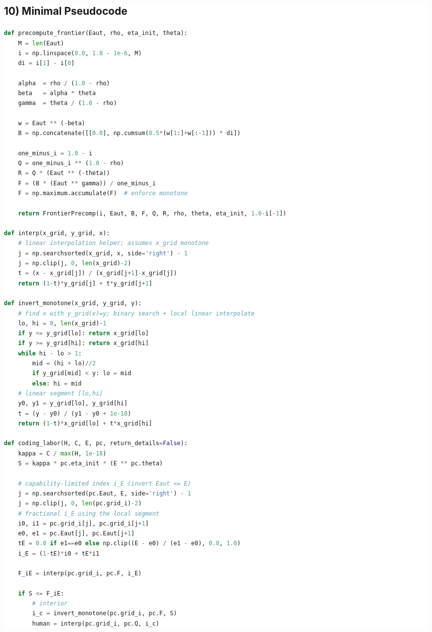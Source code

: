 
## 10) Minimal Pseudocode

```python
def precompute_frontier(Eaut, rho, eta_init, theta):
    M = len(Eaut)
    i = np.linspace(0.0, 1.0 - 1e-6, M)
    di = i[1] - i[0]

    alpha  = rho / (1.0 - rho)
    beta   = alpha * theta
    gamma  = theta / (1.0 - rho)

    w = Eaut ** (-beta)
    B = np.concatenate([[0.0], np.cumsum(0.5*(w[1:]+w[:-1])) * di])

    one_minus_i = 1.0 - i
    Q = one_minus_i ** (1.0 - rho)
    R = Q * (Eaut ** (-theta))
    F = (B * (Eaut ** gamma)) / one_minus_i
    F = np.maximum.accumulate(F)  # enforce monotone

    return FrontierPrecomp(i, Eaut, B, F, Q, R, rho, theta, eta_init, 1.0-i[-1])

def interp(x_grid, y_grid, x):
    # linear interpolation helper; assumes x_grid monotone
    j = np.searchsorted(x_grid, x, side='right') - 1
    j = np.clip(j, 0, len(x_grid)-2)
    t = (x - x_grid[j]) / (x_grid[j+1]-x_grid[j])
    return (1-t)*y_grid[j] + t*y_grid[j+1]

def invert_monotone(x_grid, y_grid, y):
    # find x with y_grid(x)=y; binary search + local linear interpolate
    lo, hi = 0, len(x_grid)-1
    if y <= y_grid[lo]: return x_grid[lo]
    if y >= y_grid[hi]: return x_grid[hi]
    while hi - lo > 1:
        mid = (hi + lo)//2
        if y_grid[mid] < y: lo = mid
        else: hi = mid
    # linear segment [lo,hi]
    y0, y1 = y_grid[lo], y_grid[hi]
    t = (y - y0) / (y1 - y0 + 1e-18)
    return (1-t)*x_grid[lo] + t*x_grid[hi]

def coding_labor(H, C, E, pc, return_details=False):
    kappa = C / max(H, 1e-18)
    S = kappa * pc.eta_init * (E ** pc.theta)

    # capability-limited index i_E (invert Eaut <= E)
    j = np.searchsorted(pc.Eaut, E, side='right') - 1
    j = np.clip(j, 0, len(pc.grid_i)-2)
    # fractional i_E using the local segment
    i0, i1 = pc.grid_i[j], pc.grid_i[j+1]
    e0, e1 = pc.Eaut[j], pc.Eaut[j+1]
    tE = 0.0 if e1==e0 else np.clip((E - e0) / (e1 - e0), 0.0, 1.0)
    i_E = (1-tE)*i0 + tE*i1

    F_iE = interp(pc.grid_i, pc.F, i_E)

    if S <= F_iE:
        # interior
        i_c = invert_monotone(pc.grid_i, pc.F, S)
        human = interp(pc.grid_i, pc.Q, i_c)
```